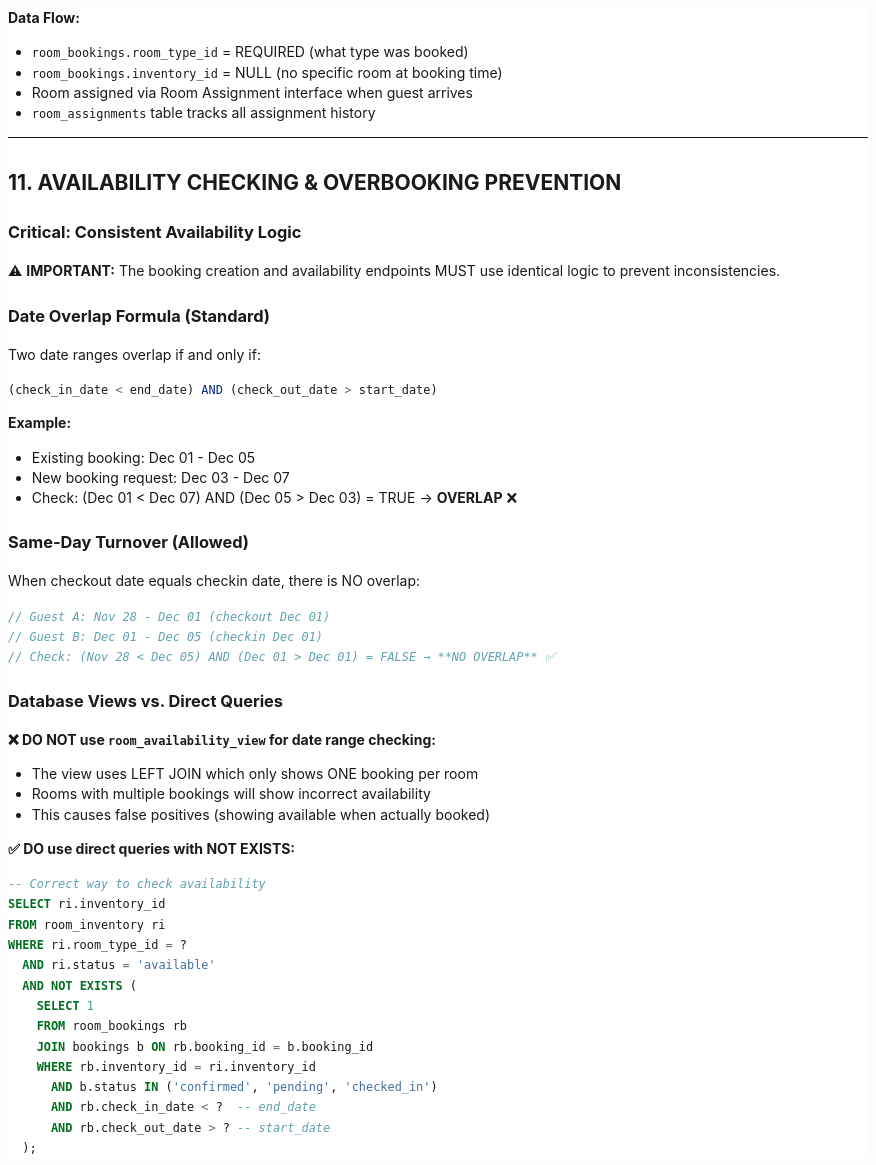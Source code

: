 **Data Flow:**
- `room_bookings.room_type_id` = REQUIRED (what type was booked)
- `room_bookings.inventory_id` = NULL (no specific room at booking time)
- Room assigned via Room Assignment interface when guest arrives
- `room_assignments` table tracks all assignment history

---

## 11. AVAILABILITY CHECKING & OVERBOOKING PREVENTION

### **Critical: Consistent Availability Logic**

⚠️ **IMPORTANT:** The booking creation and availability endpoints MUST use identical logic to prevent inconsistencies.

### **Date Overlap Formula (Standard)**

Two date ranges overlap if and only if:
```javascript
(check_in_date < end_date) AND (check_out_date > start_date)
```

**Example:**
- Existing booking: Dec 01 - Dec 05
- New booking request: Dec 03 - Dec 07
- Check: (Dec 01 < Dec 07) AND (Dec 05 > Dec 03) = TRUE → **OVERLAP** ❌

### **Same-Day Turnover (Allowed)**

When checkout date equals checkin date, there is NO overlap:
```javascript
// Guest A: Nov 28 - Dec 01 (checkout Dec 01)
// Guest B: Dec 01 - Dec 05 (checkin Dec 01)
// Check: (Nov 28 < Dec 05) AND (Dec 01 > Dec 01) = FALSE → **NO OVERLAP** ✅
```

### **Database Views vs. Direct Queries**

**❌ DO NOT use `room_availability_view` for date range checking:**
- The view uses LEFT JOIN which only shows ONE booking per room
- Rooms with multiple bookings will show incorrect availability
- This causes false positives (showing available when actually booked)

**✅ DO use direct queries with NOT EXISTS:**
```sql
-- Correct way to check availability
SELECT ri.inventory_id
FROM room_inventory ri
WHERE ri.room_type_id = ?
  AND ri.status = 'available'
  AND NOT EXISTS (
    SELECT 1 
    FROM room_bookings rb
    JOIN bookings b ON rb.booking_id = b.booking_id
    WHERE rb.inventory_id = ri.inventory_id
      AND b.status IN ('confirmed', 'pending', 'checked_in')
      AND rb.check_in_date < ?  -- end_date
      AND rb.check_out_date > ? -- start_date
  );
```
